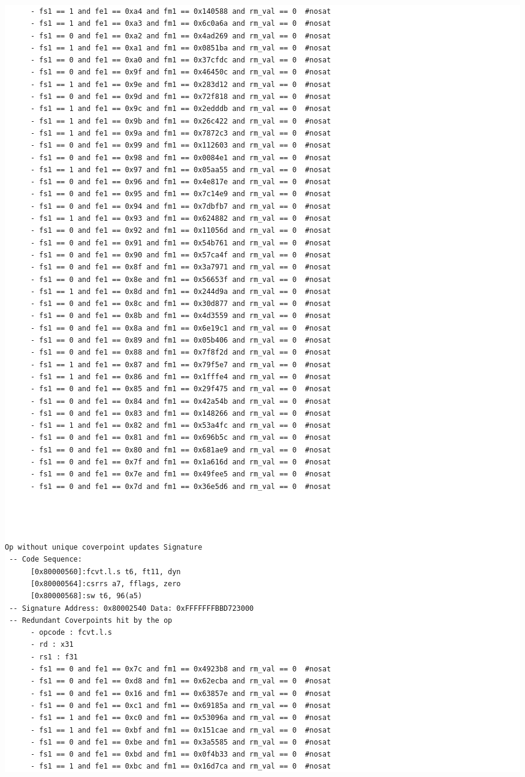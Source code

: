 ```
      - fs1 == 1 and fe1 == 0xa4 and fm1 == 0x140588 and rm_val == 0  #nosat
      - fs1 == 1 and fe1 == 0xa3 and fm1 == 0x6c0a6a and rm_val == 0  #nosat
      - fs1 == 0 and fe1 == 0xa2 and fm1 == 0x4ad269 and rm_val == 0  #nosat
      - fs1 == 1 and fe1 == 0xa1 and fm1 == 0x0851ba and rm_val == 0  #nosat
      - fs1 == 0 and fe1 == 0xa0 and fm1 == 0x37cfdc and rm_val == 0  #nosat
      - fs1 == 0 and fe1 == 0x9f and fm1 == 0x46450c and rm_val == 0  #nosat
      - fs1 == 1 and fe1 == 0x9e and fm1 == 0x283d12 and rm_val == 0  #nosat
      - fs1 == 0 and fe1 == 0x9d and fm1 == 0x72f818 and rm_val == 0  #nosat
      - fs1 == 1 and fe1 == 0x9c and fm1 == 0x2edddb and rm_val == 0  #nosat
      - fs1 == 1 and fe1 == 0x9b and fm1 == 0x26c422 and rm_val == 0  #nosat
      - fs1 == 1 and fe1 == 0x9a and fm1 == 0x7872c3 and rm_val == 0  #nosat
      - fs1 == 0 and fe1 == 0x99 and fm1 == 0x112603 and rm_val == 0  #nosat
      - fs1 == 0 and fe1 == 0x98 and fm1 == 0x0084e1 and rm_val == 0  #nosat
      - fs1 == 1 and fe1 == 0x97 and fm1 == 0x05aa55 and rm_val == 0  #nosat
      - fs1 == 0 and fe1 == 0x96 and fm1 == 0x4e817e and rm_val == 0  #nosat
      - fs1 == 0 and fe1 == 0x95 and fm1 == 0x7c14e9 and rm_val == 0  #nosat
      - fs1 == 0 and fe1 == 0x94 and fm1 == 0x7dbfb7 and rm_val == 0  #nosat
      - fs1 == 1 and fe1 == 0x93 and fm1 == 0x624882 and rm_val == 0  #nosat
      - fs1 == 0 and fe1 == 0x92 and fm1 == 0x11056d and rm_val == 0  #nosat
      - fs1 == 0 and fe1 == 0x91 and fm1 == 0x54b761 and rm_val == 0  #nosat
      - fs1 == 0 and fe1 == 0x90 and fm1 == 0x57ca4f and rm_val == 0  #nosat
      - fs1 == 0 and fe1 == 0x8f and fm1 == 0x3a7971 and rm_val == 0  #nosat
      - fs1 == 0 and fe1 == 0x8e and fm1 == 0x56653f and rm_val == 0  #nosat
      - fs1 == 1 and fe1 == 0x8d and fm1 == 0x244d9a and rm_val == 0  #nosat
      - fs1 == 0 and fe1 == 0x8c and fm1 == 0x30d877 and rm_val == 0  #nosat
      - fs1 == 0 and fe1 == 0x8b and fm1 == 0x4d3559 and rm_val == 0  #nosat
      - fs1 == 0 and fe1 == 0x8a and fm1 == 0x6e19c1 and rm_val == 0  #nosat
      - fs1 == 0 and fe1 == 0x89 and fm1 == 0x05b406 and rm_val == 0  #nosat
      - fs1 == 0 and fe1 == 0x88 and fm1 == 0x7f8f2d and rm_val == 0  #nosat
      - fs1 == 1 and fe1 == 0x87 and fm1 == 0x79f5e7 and rm_val == 0  #nosat
      - fs1 == 1 and fe1 == 0x86 and fm1 == 0x1fffe4 and rm_val == 0  #nosat
      - fs1 == 0 and fe1 == 0x85 and fm1 == 0x29f475 and rm_val == 0  #nosat
      - fs1 == 0 and fe1 == 0x84 and fm1 == 0x42a54b and rm_val == 0  #nosat
      - fs1 == 0 and fe1 == 0x83 and fm1 == 0x148266 and rm_val == 0  #nosat
      - fs1 == 1 and fe1 == 0x82 and fm1 == 0x53a4fc and rm_val == 0  #nosat
      - fs1 == 0 and fe1 == 0x81 and fm1 == 0x696b5c and rm_val == 0  #nosat
      - fs1 == 0 and fe1 == 0x80 and fm1 == 0x681ae9 and rm_val == 0  #nosat
      - fs1 == 0 and fe1 == 0x7f and fm1 == 0x1a616d and rm_val == 0  #nosat
      - fs1 == 0 and fe1 == 0x7e and fm1 == 0x49fee5 and rm_val == 0  #nosat
      - fs1 == 0 and fe1 == 0x7d and fm1 == 0x36e5d6 and rm_val == 0  #nosat




Op without unique coverpoint updates Signature
 -- Code Sequence:
      [0x80000560]:fcvt.l.s t6, ft11, dyn
      [0x80000564]:csrrs a7, fflags, zero
      [0x80000568]:sw t6, 96(a5)
 -- Signature Address: 0x80002540 Data: 0xFFFFFFFBBD723000
 -- Redundant Coverpoints hit by the op
      - opcode : fcvt.l.s
      - rd : x31
      - rs1 : f31
      - fs1 == 0 and fe1 == 0x7c and fm1 == 0x4923b8 and rm_val == 0  #nosat
      - fs1 == 0 and fe1 == 0xd8 and fm1 == 0x62ecba and rm_val == 0  #nosat
      - fs1 == 0 and fe1 == 0x16 and fm1 == 0x63857e and rm_val == 0  #nosat
      - fs1 == 0 and fe1 == 0xc1 and fm1 == 0x69185a and rm_val == 0  #nosat
      - fs1 == 1 and fe1 == 0xc0 and fm1 == 0x53096a and rm_val == 0  #nosat
      - fs1 == 1 and fe1 == 0xbf and fm1 == 0x151cae and rm_val == 0  #nosat
      - fs1 == 0 and fe1 == 0xbe and fm1 == 0x3a5585 and rm_val == 0  #nosat
      - fs1 == 0 and fe1 == 0xbd and fm1 == 0x0f4b33 and rm_val == 0  #nosat
      - fs1 == 1 and fe1 == 0xbc and fm1 == 0x16d7ca and rm_val == 0  #nosat
```